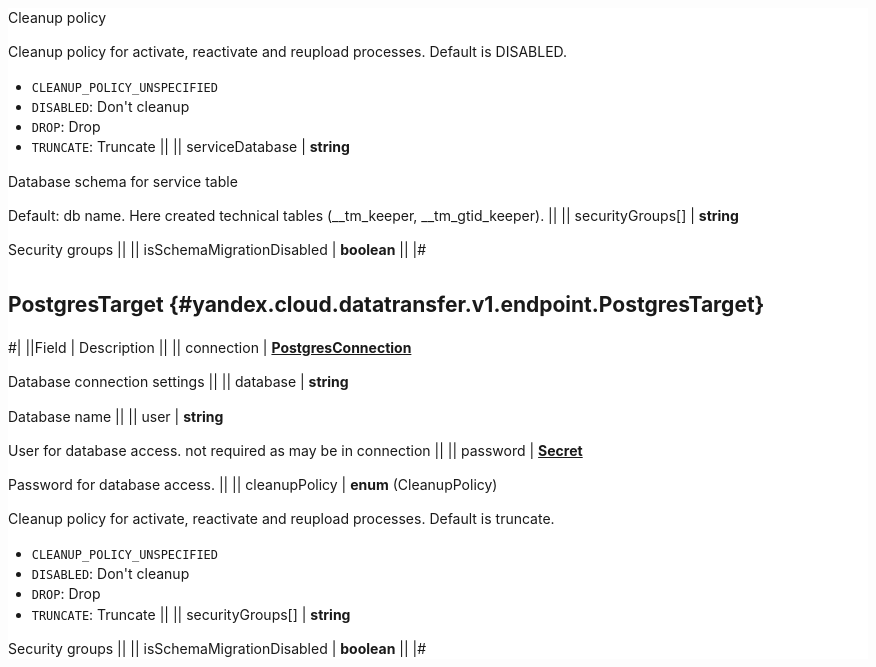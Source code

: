 Cleanup policy

Cleanup policy for activate, reactivate and reupload processes. Default is
DISABLED.

- `CLEANUP_POLICY_UNSPECIFIED`
- `DISABLED`: Don't cleanup
- `DROP`: Drop
- `TRUNCATE`: Truncate ||
|| serviceDatabase | **string**

Database schema for service table

Default: db name. Here created technical tables (__tm_keeper, __tm_gtid_keeper). ||
|| securityGroups[] | **string**

Security groups ||
|| isSchemaMigrationDisabled | **boolean** ||
|#

## PostgresTarget {#yandex.cloud.datatransfer.v1.endpoint.PostgresTarget}

#|
||Field | Description ||
|| connection | **[PostgresConnection](#yandex.cloud.datatransfer.v1.endpoint.PostgresConnection)**

Database connection settings ||
|| database | **string**

Database name ||
|| user | **string**

User for database access. not required as may be in connection ||
|| password | **[Secret](#yandex.cloud.datatransfer.v1.endpoint.Secret)**

Password for database access. ||
|| cleanupPolicy | **enum** (CleanupPolicy)

Cleanup policy for activate, reactivate and reupload processes. Default is
truncate.

- `CLEANUP_POLICY_UNSPECIFIED`
- `DISABLED`: Don't cleanup
- `DROP`: Drop
- `TRUNCATE`: Truncate ||
|| securityGroups[] | **string**

Security groups ||
|| isSchemaMigrationDisabled | **boolean** ||
|#
